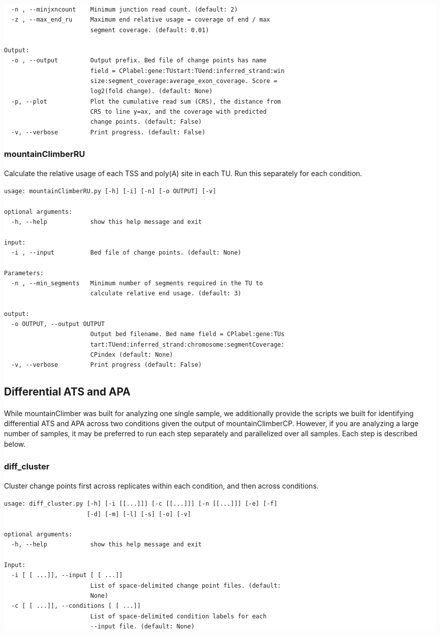 ```
  -n , --minjxncount    Minimum junction read count. (default: 2)
  -z , --max_end_ru     Maximum end relative usage = coverage of end / max
                        segment coverage. (default: 0.01)

Output:
  -o , --output         Output prefix. Bed file of change points has name
                        field = CPlabel:gene:TUstart:TUend:inferred_strand:win
                        size:segment_coverage:average_exon_coverage. Score =
                        log2(fold change). (default: None)
  -p, --plot            Plot the cumulative read sum (CRS), the distance from
                        CRS to line y=ax, and the coverage with predicted
                        change points. (default: False)
  -v, --verbose         Print progress. (default: False)
```


### mountainClimberRU
Calculate the relative usage of each TSS and poly(A) site in each TU. Run this separately for each condition.
```
usage: mountainClimberRU.py [-h] [-i] [-n] [-o OUTPUT] [-v]

optional arguments:
  -h, --help            show this help message and exit

input:
  -i , --input          Bed file of change points. (default: None)

Parameters:
  -n , --min_segments   Minimum number of segments required in the TU to
                        calculate relative end usage. (default: 3)

output:
  -o OUTPUT, --output OUTPUT
                        Output bed filename. Bed name field = CPlabel:gene:TUs
                        tart:TUend:inferred_strand:chromosome:segmentCoverage:
                        CPindex (default: None)
  -v, --verbose         Print progress (default: False)
```


## Differential ATS and APA
While mountainClimber was built for analyzing one single sample, we additionally provide the scripts we built for identifying differential ATS and APA across two conditions given the output of mountainClimberCP. However, if you are analyzing a large number of samples, it may be preferred to run each step separately and parallelized over all samples. Each step is described below.


### diff_cluster
Cluster change points first across replicates within each condition, and then across conditions.
```
usage: diff_cluster.py [-h] [-i [[...]]] [-c [[...]]] [-n [[...]]] [-e] [-f]
                       [-d] [-m] [-l] [-s] [-o] [-v]

optional arguments:
  -h, --help            show this help message and exit

Input:
  -i [ [ ...]], --input [ [ ...]]
                        List of space-delimited change point files. (default:
                        None)
  -c [ [ ...]], --conditions [ [ ...]]
                        List of space-delimited condition labels for each
                        --input file. (default: None)
```